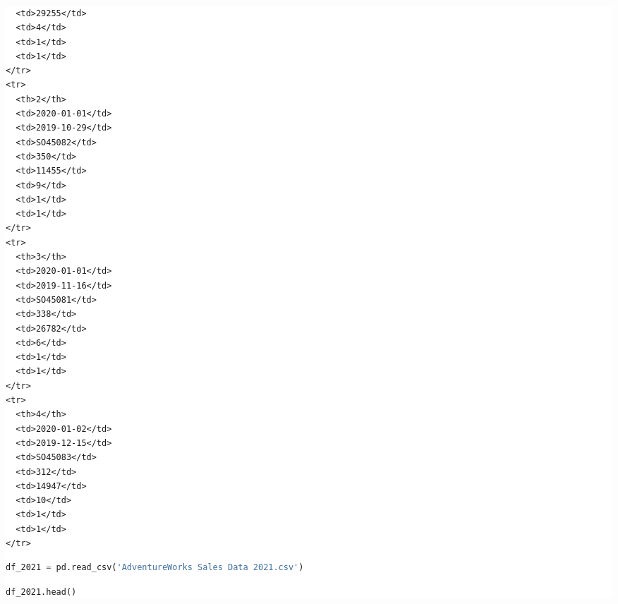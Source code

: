       <td>29255</td>
      <td>4</td>
      <td>1</td>
      <td>1</td>
    </tr>
    <tr>
      <th>2</th>
      <td>2020-01-01</td>
      <td>2019-10-29</td>
      <td>SO45082</td>
      <td>350</td>
      <td>11455</td>
      <td>9</td>
      <td>1</td>
      <td>1</td>
    </tr>
    <tr>
      <th>3</th>
      <td>2020-01-01</td>
      <td>2019-11-16</td>
      <td>SO45081</td>
      <td>338</td>
      <td>26782</td>
      <td>6</td>
      <td>1</td>
      <td>1</td>
    </tr>
    <tr>
      <th>4</th>
      <td>2020-01-02</td>
      <td>2019-12-15</td>
      <td>SO45083</td>
      <td>312</td>
      <td>14947</td>
      <td>10</td>
      <td>1</td>
      <td>1</td>
    </tr>
  </tbody>
</table>
</div>




```python
df_2021 = pd.read_csv('AdventureWorks Sales Data 2021.csv')
```


```python
df_2021.head()
```

